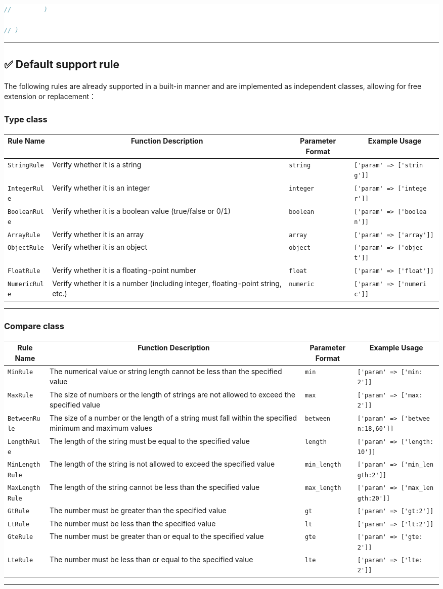 ```php
//         )

// )
```

---

## ✅ Default support rule

The following rules are already supported in a built-in manner and are implemented as independent classes, allowing for free extension or replacement：

### Type class

| Rule Name     | Function Description                                                           | Parameter Format | Example Usage              |
| ------------- | ------------------------------------------------------------------------------ | ---------------- | -------------------------- |
| `StringRule`  | Verify whether it is a string                                                  | `string`         | `['param' => ['string']]`  |
| `IntegerRule` | Verify whether it is an integer                                                | `integer`        | `['param' => ['integer']]` |
| `BooleanRule` | Verify whether it is a boolean value (true/false or 0/1)                       | `boolean`        | `['param' => ['boolean']]` |
| `ArrayRule`   | Verify whether it is an array                                                  | `array`          | `['param' => ['array']]`   |
| `ObjectRule`  | Verify whether it is an object                                                 | `object`         | `['param' => ['object']]`  |
| `FloatRule`   | Verify whether it is a floating-point number                                   | `float`          | `['param' => ['float']]`   |
| `NumericRule` | Verify whether it is a number (including integer, floating-point string, etc.) | `numeric`        | `['param' => ['numeric']]` |

---

### Compare class

| Rule Name       | Function Description                                                                                     | Parameter Format | Example Usage                    |
| --------------- | -------------------------------------------------------------------------------------------------------- | ---------------- | -------------------------------- |
| `MinRule`       | The numerical value or string length cannot be less than the specified value                             | `min`            | `['param' => ['min:2']]`         |
| `MaxRule`       | The size of numbers or the length of strings are not allowed to exceed the specified value               | `max`            | `['param' => ['max:2']]`         |
| `BetweenRule`   | The size of a number or the length of a string must fall within the specified minimum and maximum values | `between`        | `['param' => ['between:18,60']]` |
| `LengthRule`    | The length of the string must be equal to the specified value                                            | `length`         | `['param' => ['length:10']]`     |
| `MinLengthRule` | The length of the string is not allowed to exceed the specified value                                    | `min_length`     | `['param' => ['min_length:2']]`  |
| `MaxLengthRule` | The length of the string cannot be less than the specified value                                         | `max_length`     | `['param' => ['max_length:20']]` |
| `GtRule`        | The number must be greater than the specified value                                                      | `gt`             | `['param' => ['gt:2']]`          |
| `LtRule`        | The number must be less than the specified value                                                         | `lt`             | `['param' => ['lt:2']]`          |
| `GteRule`       | The number must be greater than or equal to the specified value                                          | `gte`            | `['param' => ['gte:2']]`         |
| `LteRule`       | The number must be less than or equal to the specified value                                             | `lte`            | `['param' => ['lte:2']]`         |

---